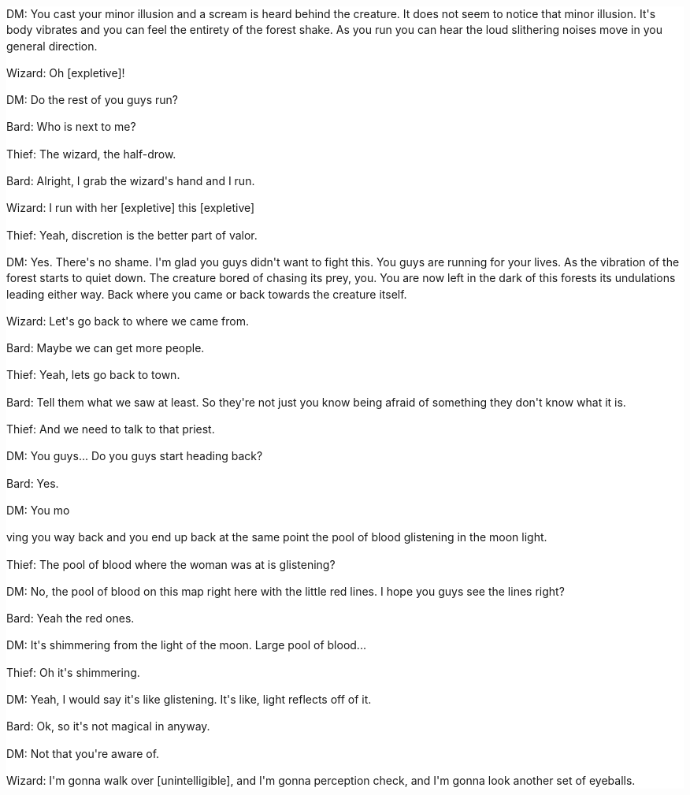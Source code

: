 DM: You cast your minor illusion and a scream is heard behind the creature. It does not seem to notice that minor illusion. It's body vibrates and you can feel the entirety of the forest shake. As you run you can hear the loud slithering noises move in you general direction. 

Wizard: Oh [expletive]!

DM: Do the rest of you guys run?

Bard: Who is next to me?

Thief: The wizard, the half-drow.

Bard: Alright, I grab the wizard's hand and I run.

Wizard: I run with her [expletive] this [expletive]

Thief: Yeah, discretion is the better part of valor.

DM: Yes. There's no shame. I'm glad you guys didn't want to fight this. You guys are running for your lives. As the vibration of the forest starts to quiet down. The creature bored of chasing its prey, you. You are now left in the dark of this forests its undulations leading either way. Back where you came or back towards the creature itself. 

Wizard: Let's go back to where we came from.

Bard: Maybe we can get more people.

Thief: Yeah, lets go back to town.

Bard: Tell them what we saw at least. So they're not just you know being afraid of something they don't know what it is.

Thief: And we need to talk to that priest. 

DM: You guys... Do you guys start heading back?

Bard: Yes.

DM: You mo

ving you way back and you end up back at the same point the pool of blood glistening in the moon light. 

Thief: The pool of blood where the woman was at is glistening?

DM: No, the pool of blood on this map right here with the little red lines. I hope you guys see the lines right?

Bard: Yeah the red ones.

DM: It's shimmering from the light of the moon. Large pool of blood...

Thief: Oh it's shimmering.

DM: Yeah, I would say it's like glistening. It's like, light reflects off of it.

Bard: Ok, so it's not magical in anyway.

DM: Not that you're aware of.

Wizard: I'm gonna walk over [unintelligible], and I'm gonna perception check, and I'm gonna look another set of eyeballs.
